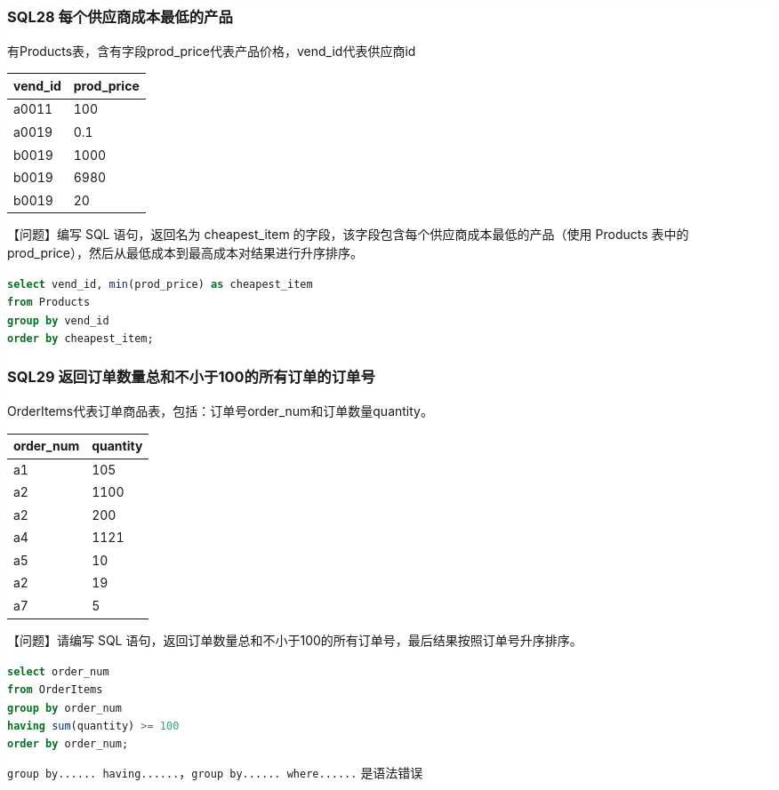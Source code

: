 ### SQL28 每个供应商成本最低的产品

有Products表，含有字段prod_price代表产品价格，vend_id代表供应商id

| vend_id | prod_price |
| ------- | ---------- |
| a0011   | 100        |
| a0019   | 0.1        |
| b0019   | 1000       |
| b0019   | 6980       |
| b0019   | 20         |

【问题】编写 SQL 语句，返回名为 cheapest_item 的字段，该字段包含每个供应商成本最低的产品（使用 Products 表中的 prod_price），然后从最低成本到最高成本对结果进行升序排序。

```sql
select vend_id, min(prod_price) as cheapest_item
from Products
group by vend_id
order by cheapest_item;
```

### SQL29 返回订单数量总和不小于100的所有订单的订单号

OrderItems代表订单商品表，包括：订单号order_num和订单数量quantity。

| order_num | quantity |
| --------- | -------- |
| a1        | 105      |
| a2        | 1100     |
| a2        | 200      |
| a4        | 1121     |
| a5        | 10       |
| a2        | 19       |
| a7        | 5        |

【问题】请编写 SQL 语句，返回订单数量总和不小于100的所有订单号，最后结果按照订单号升序排序。

```sql
select order_num
from OrderItems
group by order_num
having sum(quantity) >= 100
order by order_num;
```
`group by...... having......`，`group by...... where......` 是语法错误
